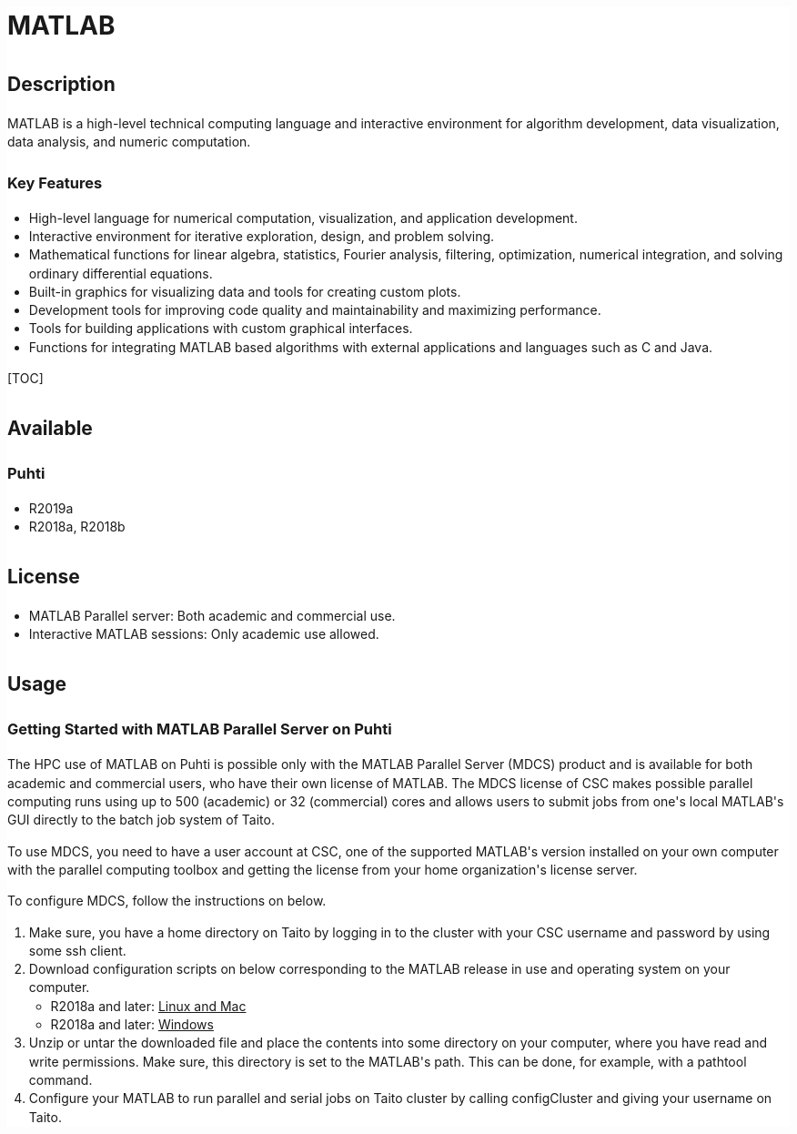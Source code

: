 # MATLAB
## Description
MATLAB is a high-level technical computing language and interactive environment for algorithm development, data visualization, data analysis, and numeric computation.

### Key Features

* High-level language for numerical computation, visualization, and application development.
* Interactive environment for iterative exploration, design, and problem solving.
* Mathematical functions for linear algebra, statistics, Fourier analysis, filtering, optimization, numerical integration, and solving ordinary differential equations.
* Built-in graphics for visualizing data and tools for creating custom plots.
* Development tools for improving code quality and maintainability and maximizing performance.
* Tools for building applications with custom graphical interfaces.
* Functions for integrating MATLAB based algorithms with external applications and languages such as C and Java.

[TOC]

## Available
### Puhti

* R2019a
* R2018a, R2018b

## License
* MATLAB Parallel server: Both academic and commercial use.
* Interactive MATLAB sessions: Only academic use allowed.

## Usage
### Getting Started with MATLAB Parallel Server on Puhti
The HPC use of MATLAB on Puhti is possible only with the MATLAB Parallel Server (MDCS) product and is available for both academic and commercial users, who have their own license of MATLAB. The MDCS license of CSC makes possible parallel computing runs using up to 500 (academic) or 32 (commercial) cores and allows users to submit jobs from one's local MATLAB's GUI directly to the batch job system of Taito.

To use MDCS, you need to have a user account at CSC, one of the supported MATLAB's version installed on your own computer with the parallel computing toolbox and getting the license from your home organization's license server.

To configure MDCS, follow the instructions on below.

1. Make sure, you have a home directory on Taito by logging in to the cluster with your CSC username and password by using some ssh client.
2. Download configuration scripts on below corresponding to the MATLAB release in use and operating system on your computer.
   - R2018a and later: [Linux and Mac]
   - R2018a and later: [Windows]
3. Unzip or untar the downloaded file and place the contents into some directory on your computer, where you have read and write permissions. Make sure, this directory is set to the MATLAB's path. This can be done, for example, with a pathtool command.
4. Configure your MATLAB to run parallel and serial jobs on Taito cluster by calling configCluster and giving your username on Taito.


  [Taito cluster]: https://research.csc.fi/taito-user-guide
  [MATLAB Distributed Computing Server]: https://se.mathworks.com/products/distriben.html
  [user account at CSC]: https://research.csc.fi/accounts-and-projects
  [Linux and Mac]: https://research.csc.fi/documents/48467/244245/csc.remote.R2018b.tar.gz/a705c3a8-e042-47df-9258-cdeecd35696c
  [Windows]: https://research.csc.fi/documents/48467/244245/csc.remote.R2018b.zip/4bb23b04-21b2-4cdc-ad50-ffde0652612c
  [1]: https://research.csc.fi/documents/48467/244245/csc.remote.tar/666694a1-a0e5-469c-9226-213f17c45a99
  [2]: https://research.csc.fi/documents/48467/244245/csc.remote.zip/2d123e9e-6a70-4e37-a74f-6d7004ad89ec
  [Figure 1. The prompt for the private key.]: https://research.csc.fi/documents/48467/171595/figure_2.png/76c5efcc-5cad-4998-943f-0701fc5080ea?t=1414058565490
  [MATLAB documentation]: http://se.mathworks.com/help/distcomp/batch.html
  [NoMachine]: https://research.csc.fi/-/nomachine
  [Documentation site]: http://se.mathworks.com/help/index.html
  [Parallel Computing Coding Examples]: http://www.mathworks.com/products/parallel-computing/code-examples.html
  [Parallel Computing Documentation]: http://www.mathworks.com/help/distcomp/index.html
  [Parallel Computing Tutorials]: http://www.mathworks.com/products/parallel-computing/tutorials.html
  [Parallel Computing Videos]: http://www.mathworks.com/products/parallel-computing/videos.html
  [Parallel Computing Webinars]: http://www.mathworks.com/products/parallel-computing/webinars.html
  [Manual page of MATLAB's batch command]: https://se.mathworks.com/help/distcomp/batch.html
  [Useful SLURM commands for monitoring jobs]: https://research.csc.fi/taito-using-slurm-commands-to-execute-batch-jobs
  [How to estimate how much memory my batch job needs?]: https://research.csc.fi/faq-details/-/asset_publisher/YcvLTywwhutL/content/a?_101_INSTANCE_YcvLTywwhutL_redirect=%2Ffaq-details
  [Mounting your CSC directories as a part of your local file system]: https://research.csc.fi/csc-guide-remote-disk-mounts